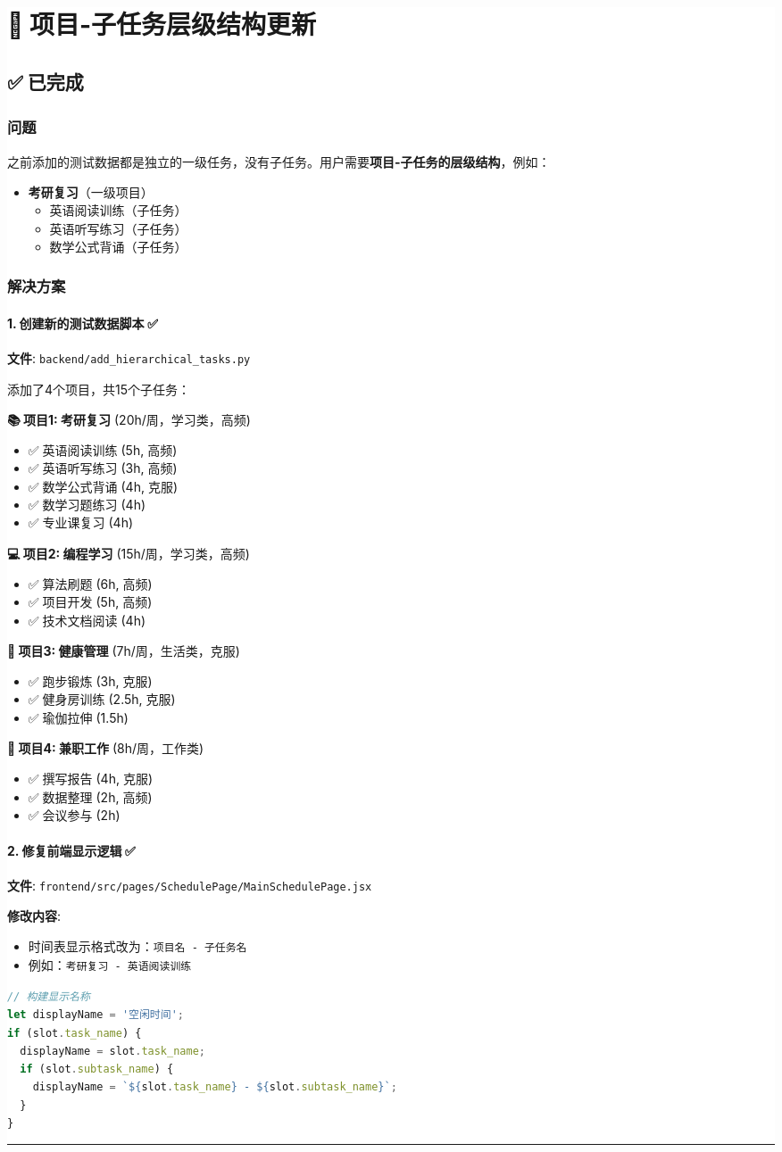 # 🎯 项目-子任务层级结构更新

## ✅ 已完成

### 问题
之前添加的测试数据都是独立的一级任务，没有子任务。用户需要**项目-子任务的层级结构**，例如：
- **考研复习**（一级项目）
  - 英语阅读训练（子任务）
  - 英语听写练习（子任务）
  - 数学公式背诵（子任务）

### 解决方案

#### 1. 创建新的测试数据脚本 ✅
**文件**: `backend/add_hierarchical_tasks.py`

添加了4个项目，共15个子任务：

**📚 项目1: 考研复习** (20h/周，学习类，高频)
- ✅ 英语阅读训练 (5h, 高频)
- ✅ 英语听写练习 (3h, 高频)
- ✅ 数学公式背诵 (4h, 克服)
- ✅ 数学习题练习 (4h)
- ✅ 专业课复习 (4h)

**💻 项目2: 编程学习** (15h/周，学习类，高频)
- ✅ 算法刷题 (6h, 高频)
- ✅ 项目开发 (5h, 高频)
- ✅ 技术文档阅读 (4h)

**🏃 项目3: 健康管理** (7h/周，生活类，克服)
- ✅ 跑步锻炼 (3h, 克服)
- ✅ 健身房训练 (2.5h, 克服)
- ✅ 瑜伽拉伸 (1.5h)

**💼 项目4: 兼职工作** (8h/周，工作类)
- ✅ 撰写报告 (4h, 克服)
- ✅ 数据整理 (2h, 高频)
- ✅ 会议参与 (2h)

#### 2. 修复前端显示逻辑 ✅
**文件**: `frontend/src/pages/SchedulePage/MainSchedulePage.jsx`

**修改内容**:
- 时间表显示格式改为：`项目名 - 子任务名`
- 例如：`考研复习 - 英语阅读训练`

```javascript
// 构建显示名称
let displayName = '空闲时间';
if (slot.task_name) {
  displayName = slot.task_name;
  if (slot.subtask_name) {
    displayName = `${slot.task_name} - ${slot.subtask_name}`;
  }
}
```

---